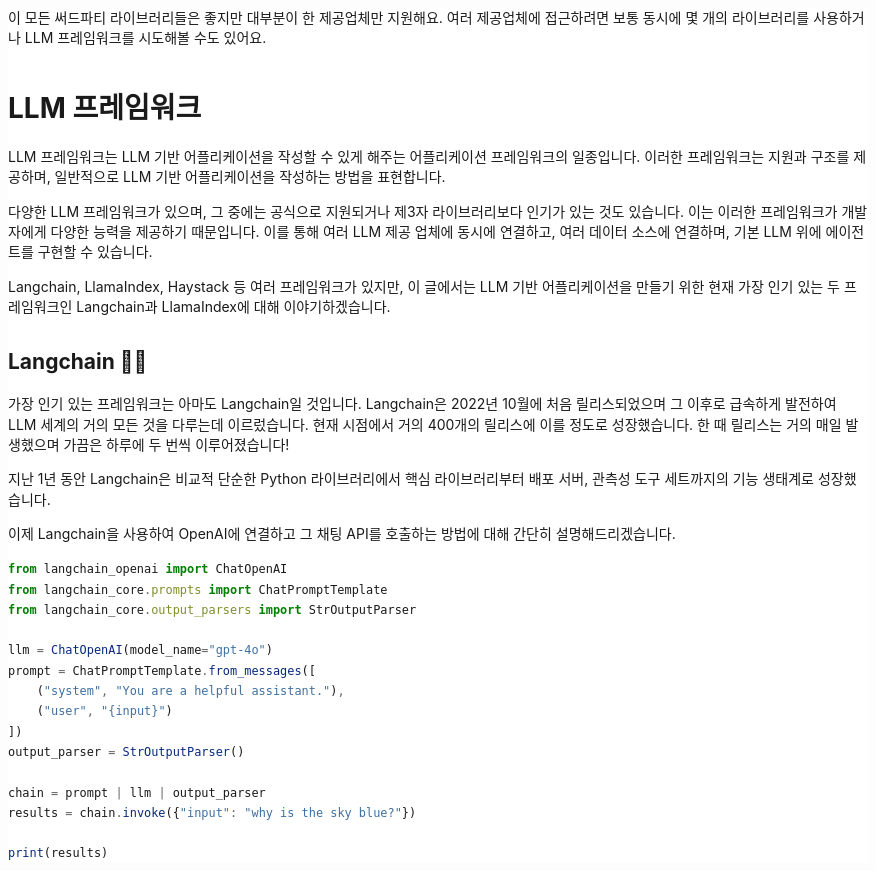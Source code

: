 이 모든 써드파티 라이브러리들은 좋지만 대부분이 한 제공업체만 지원해요. 여러 제공업체에 접근하려면 보통 동시에 몇 개의 라이브러리를 사용하거나 LLM 프레임워크를 시도해볼 수도 있어요.

# LLM 프레임워크



<ins class="adsbygoogle"
     style="display:block"
     data-ad-client="ca-pub-4877378276818686"
     data-ad-slot="1898504329"
     data-ad-format="auto"
     data-full-width-responsive="true"></ins>

<script>
     (adsbygoogle = window.adsbygoogle || []).push({});
</script>

LLM 프레임워크는 LLM 기반 어플리케이션을 작성할 수 있게 해주는 어플리케이션 프레임워크의 일종입니다. 이러한 프레임워크는 지원과 구조를 제공하며, 일반적으로 LLM 기반 어플리케이션을 작성하는 방법을 표현합니다.

다양한 LLM 프레임워크가 있으며, 그 중에는 공식으로 지원되거나 제3자 라이브러리보다 인기가 있는 것도 있습니다. 이는 이러한 프레임워크가 개발자에게 다양한 능력을 제공하기 때문입니다. 이를 통해 여러 LLM 제공 업체에 동시에 연결하고, 여러 데이터 소스에 연결하며, 기본 LLM 위에 에이전트를 구현할 수 있습니다.

Langchain, LlamaIndex, Haystack 등 여러 프레임워크가 있지만, 이 글에서는 LLM 기반 어플리케이션을 만들기 위한 현재 가장 인기 있는 두 프레임워크인 Langchain과 LlamaIndex에 대해 이야기하겠습니다.

## Langchain 🦜️🔗



<ins class="adsbygoogle"
     style="display:block"
     data-ad-client="ca-pub-4877378276818686"
     data-ad-slot="1898504329"
     data-ad-format="auto"
     data-full-width-responsive="true"></ins>

<script>
     (adsbygoogle = window.adsbygoogle || []).push({});
</script>

가장 인기 있는 프레임워크는 아마도 Langchain일 것입니다. Langchain은 2022년 10월에 처음 릴리스되었으며 그 이후로 급속하게 발전하여 LLM 세계의 거의 모든 것을 다루는데 이르렀습니다. 현재 시점에서 거의 400개의 릴리스에 이를 정도로 성장했습니다. 한 때 릴리스는 거의 매일 발생했으며 가끔은 하루에 두 번씩 이루어졌습니다!

지난 1년 동안 Langchain은 비교적 단순한 Python 라이브러리에서 핵심 라이브러리부터 배포 서버, 관측성 도구 세트까지의 기능 생태계로 성장했습니다.

이제 Langchain을 사용하여 OpenAI에 연결하고 그 채팅 API를 호출하는 방법에 대해 간단히 설명해드리겠습니다.

```js
from langchain_openai import ChatOpenAI
from langchain_core.prompts import ChatPromptTemplate
from langchain_core.output_parsers import StrOutputParser

llm = ChatOpenAI(model_name="gpt-4o")
prompt = ChatPromptTemplate.from_messages([
    ("system", "You are a helpful assistant."),
    ("user", "{input}")
])
output_parser = StrOutputParser()

chain = prompt | llm | output_parser
results = chain.invoke({"input": "why is the sky blue?"})

print(results)
```

